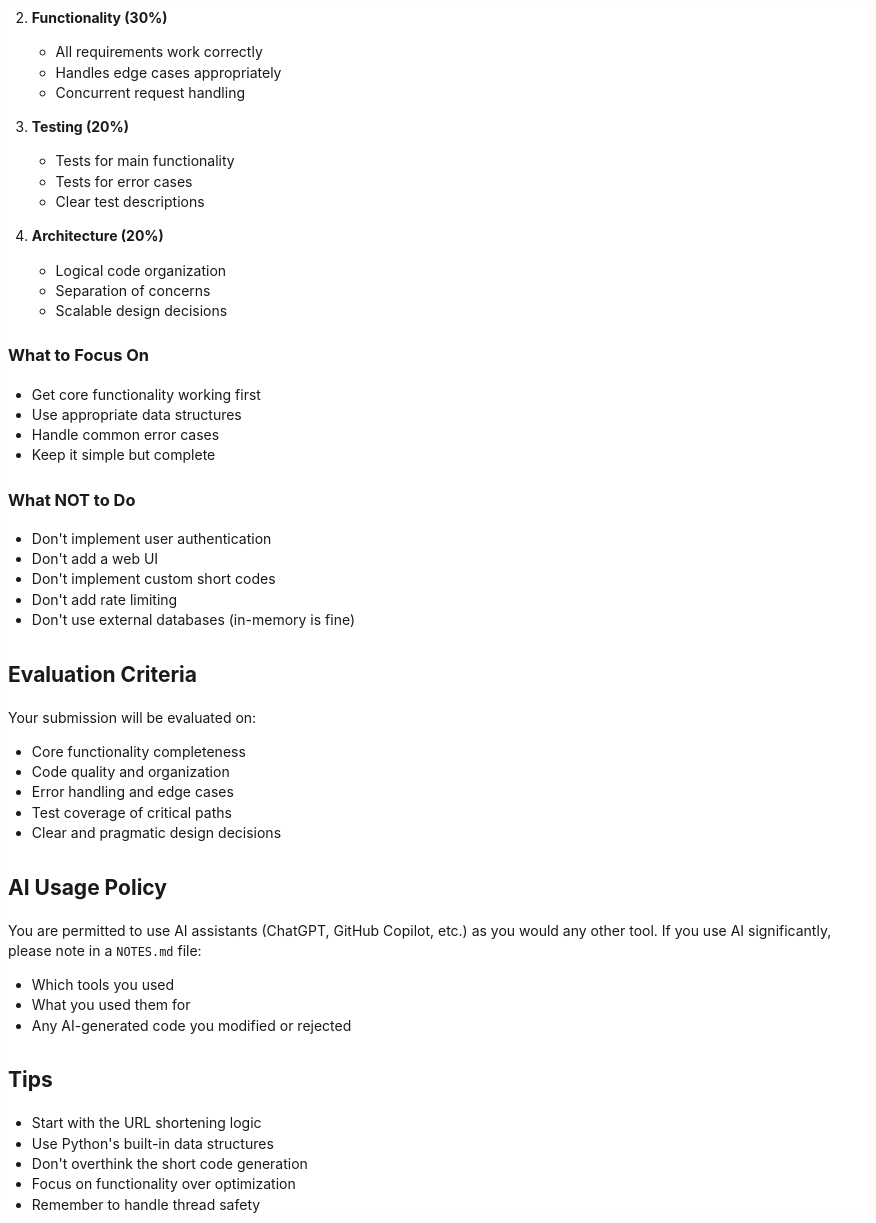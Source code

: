 2. **Functionality (30%)**
   - All requirements work correctly
   - Handles edge cases appropriately
   - Concurrent request handling

3. **Testing (20%)**
   - Tests for main functionality
   - Tests for error cases
   - Clear test descriptions

4. **Architecture (20%)**
   - Logical code organization
   - Separation of concerns
   - Scalable design decisions

### What to Focus On
- Get core functionality working first
- Use appropriate data structures
- Handle common error cases
- Keep it simple but complete

### What NOT to Do
- Don't implement user authentication
- Don't add a web UI
- Don't implement custom short codes
- Don't add rate limiting
- Don't use external databases (in-memory is fine)

## Evaluation Criteria

Your submission will be evaluated on:
- Core functionality completeness
- Code quality and organization
- Error handling and edge cases
- Test coverage of critical paths
- Clear and pragmatic design decisions

## AI Usage Policy

You are permitted to use AI assistants (ChatGPT, GitHub Copilot, etc.) as you would any other tool. If you use AI significantly, please note in a `NOTES.md` file:
- Which tools you used
- What you used them for
- Any AI-generated code you modified or rejected

## Tips

- Start with the URL shortening logic
- Use Python's built-in data structures
- Don't overthink the short code generation
- Focus on functionality over optimization
- Remember to handle thread safety
